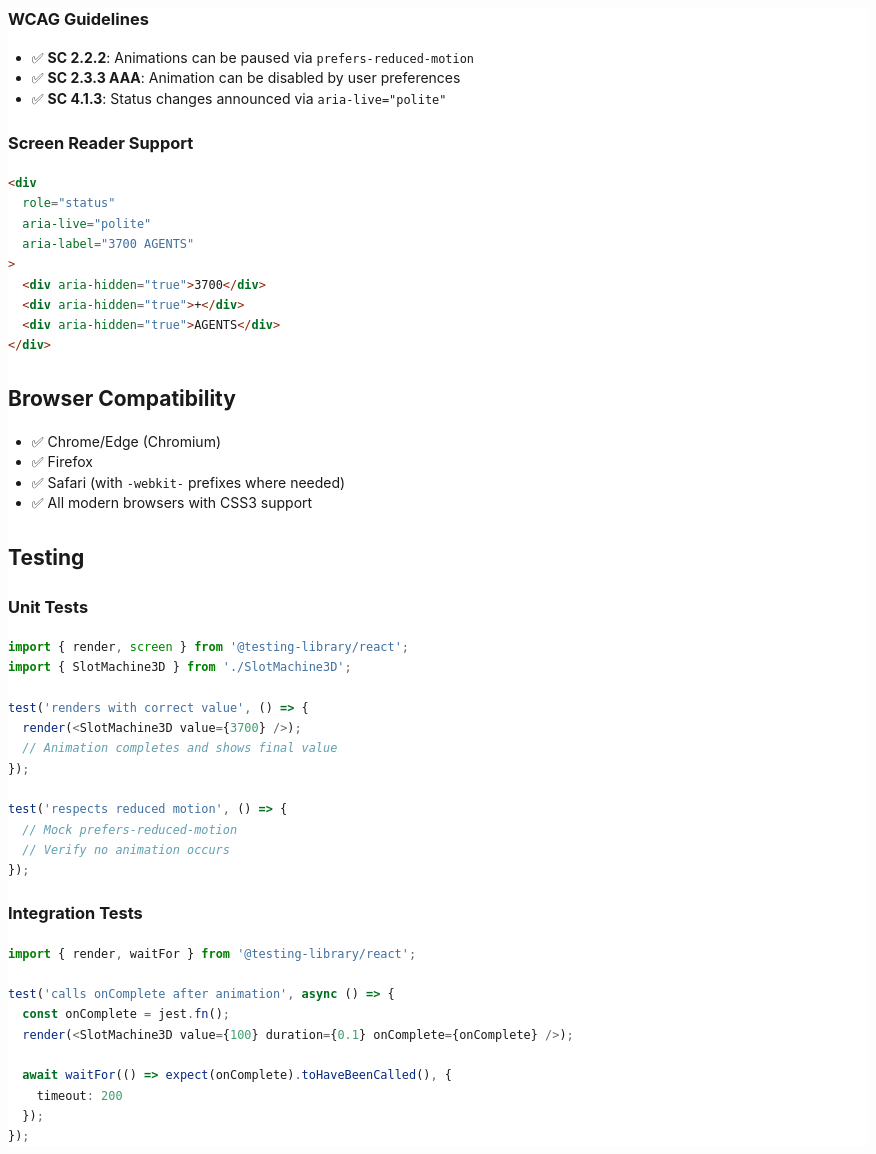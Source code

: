 ### WCAG Guidelines

- ✅ **SC 2.2.2**: Animations can be paused via `prefers-reduced-motion`
- ✅ **SC 2.3.3 AAA**: Animation can be disabled by user preferences
- ✅ **SC 4.1.3**: Status changes announced via `aria-live="polite"`

### Screen Reader Support

```html
<div
  role="status"
  aria-live="polite"
  aria-label="3700 AGENTS"
>
  <div aria-hidden="true">3700</div>
  <div aria-hidden="true">+</div>
  <div aria-hidden="true">AGENTS</div>
</div>
```

## Browser Compatibility

- ✅ Chrome/Edge (Chromium)
- ✅ Firefox
- ✅ Safari (with `-webkit-` prefixes where needed)
- ✅ All modern browsers with CSS3 support

## Testing

### Unit Tests

```typescript
import { render, screen } from '@testing-library/react';
import { SlotMachine3D } from './SlotMachine3D';

test('renders with correct value', () => {
  render(<SlotMachine3D value={3700} />);
  // Animation completes and shows final value
});

test('respects reduced motion', () => {
  // Mock prefers-reduced-motion
  // Verify no animation occurs
});
```

### Integration Tests

```typescript
import { render, waitFor } from '@testing-library/react';

test('calls onComplete after animation', async () => {
  const onComplete = jest.fn();
  render(<SlotMachine3D value={100} duration={0.1} onComplete={onComplete} />);

  await waitFor(() => expect(onComplete).toHaveBeenCalled(), {
    timeout: 200
  });
});
```
